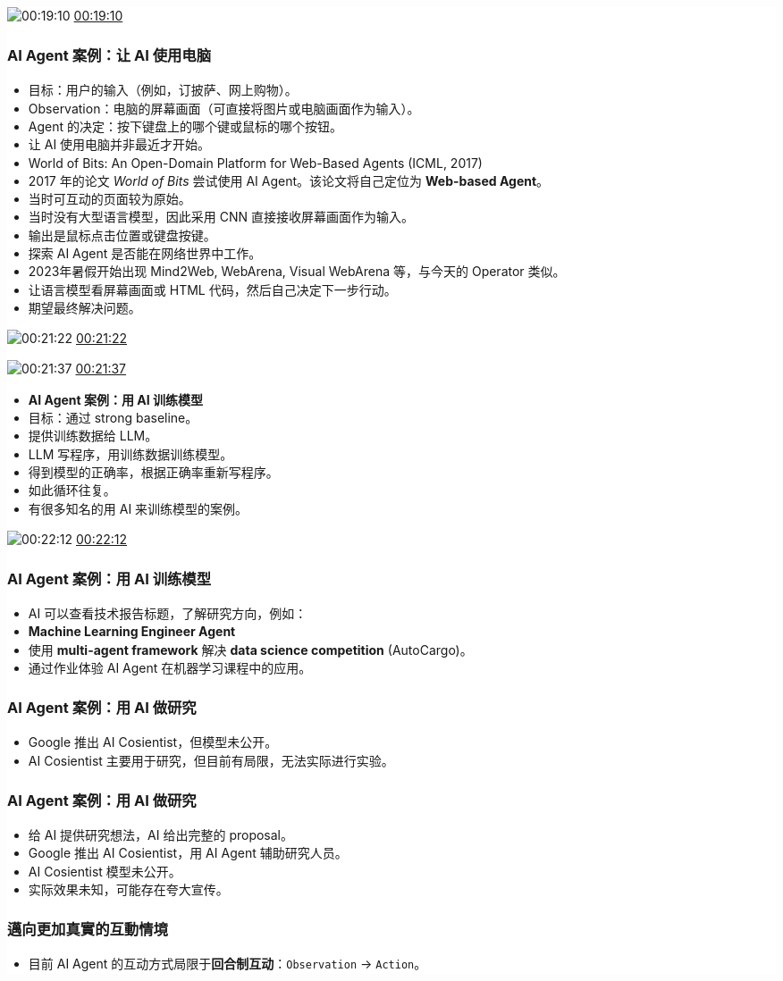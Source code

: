 ![00:19:10](hover-notes-images/screenshot-01K4M2G4VC909Z1P7NQJC00QVQ.png)
[00:19:10](https://www.youtube.com/watch?v=M2Yg1kwPpts&t=1150.093032s)
### AI Agent 案例：让 AI 使用电脑
- 目标：用户的输入（例如，订披萨、网上购物）。
- Observation：电脑的屏幕画面（可直接将图片或电脑画面作为输入）。
- Agent 的决定：按下键盘上的哪个键或鼠标的哪个按钮。
- 让 AI 使用电脑并非最近才开始。
- World of Bits: An Open-Domain Platform for Web-Based Agents (ICML, 2017)
- 2017 年的论文 *World of Bits* 尝试使用 AI Agent。该论文将自己定位为 **Web-based Agent**。
- 当时可互动的页面较为原始。
- 当时没有大型语言模型，因此采用 CNN 直接接收屏幕画面作为输入。
- 输出是鼠标点击位置或键盘按键。
- 探索 AI Agent 是否能在网络世界中工作。
- 2023年暑假开始出现 Mind2Web, WebArena, Visual WebArena 等，与今天的 Operator 类似。
- 让语言模型看屏幕画面或 HTML 代码，然后自己决定下一步行动。
- 期望最终解决问题。

![00:21:22](hover-notes-images/screenshot-01K4M2JV003PR9K85JX3CJ225C.png)
[00:21:22](https://www.youtube.com/watch?v=M2Yg1kwPpts&t=1282.331197s)

![00:21:37](hover-notes-images/screenshot-01K4M2K56XCM55HDG8M28CW7FM.png)
[00:21:37](https://www.youtube.com/watch?v=M2Yg1kwPpts&t=1297.994962s)
- **AI Agent 案例：用 AI 训练模型**
- 目标：通过 strong baseline。
- 提供训练数据给 LLM。
- LLM 写程序，用训练数据训练模型。
- 得到模型的正确率，根据正确率重新写程序。
- 如此循环往复。
- 有很多知名的用 AI 来训练模型的案例。

![00:22:12](hover-notes-images/screenshot-01K4M2KVG5RFW2HGFYJS6A3J49.png)
[00:22:12](https://www.youtube.com/watch?v=M2Yg1kwPpts&t=1332.238509s)
### AI Agent 案例：用 AI 训练模型
- AI 可以查看技术报告标题，了解研究方向，例如：
- **Machine Learning Engineer Agent**
- 使用 **multi-agent framework** 解决 **data science competition** (AutoCargo)。
- 通过作业体验 AI Agent 在机器学习课程中的应用。
### AI Agent 案例：用 AI 做研究
- Google 推出 AI Cosientist，但模型未公开。
- AI Cosientist 主要用于研究，但目前有局限，无法实际进行实验。
### AI Agent 案例：用 AI 做研究
- 给 AI 提供研究想法，AI 给出完整的 proposal。
- Google 推出 AI Cosientist，用 AI Agent 辅助研究人员。
- AI Cosientist 模型未公开。
- 实际效果未知，可能存在夸大宣传。
### 邁向更加真實的互動情境
- 目前 AI Agent 的互动方式局限于**回合制互动**：`Observation` -> `Action`。
